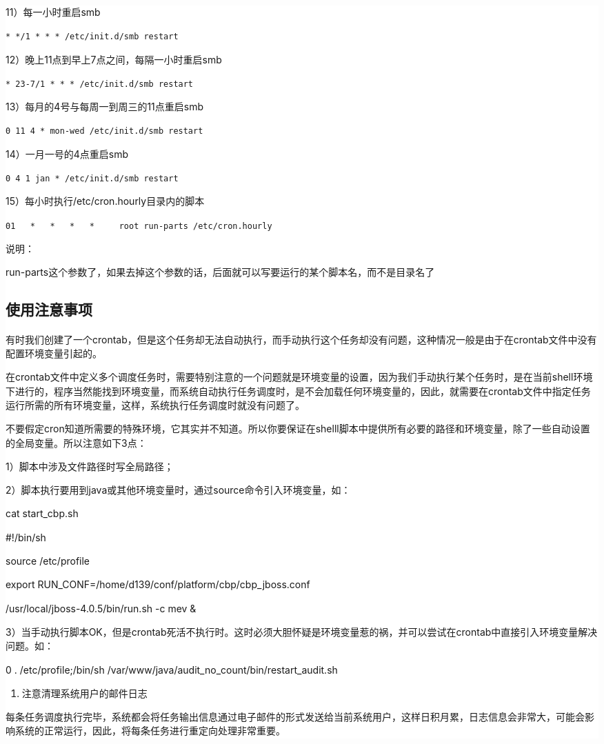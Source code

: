 11）每一小时重启smb

```
* */1 * * * /etc/init.d/smb restart
```

12）晚上11点到早上7点之间，每隔一小时重启smb

```
* 23-7/1 * * * /etc/init.d/smb restart
```

13）每月的4号与每周一到周三的11点重启smb

```
0 11 4 * mon-wed /etc/init.d/smb restart
```

14）一月一号的4点重启smb

```
0 4 1 jan * /etc/init.d/smb restart
```

15）每小时执行/etc/cron.hourly目录内的脚本

```
01   *   *   *   *     root run-parts /etc/cron.hourly
```

说明：

run-parts这个参数了，如果去掉这个参数的话，后面就可以写要运行的某个脚本名，而不是目录名了

## 使用注意事项

有时我们创建了一个crontab，但是这个任务却无法自动执行，而手动执行这个任务却没有问题，这种情况一般是由于在crontab文件中没有配置环境变量引起的。

在crontab文件中定义多个调度任务时，需要特别注意的一个问题就是环境变量的设置，因为我们手动执行某个任务时，是在当前shell环境下进行的，程序当然能找到环境变量，而系统自动执行任务调度时，是不会加载任何环境变量的，因此，就需要在crontab文件中指定任务运行所需的所有环境变量，这样，系统执行任务调度时就没有问题了。

不要假定cron知道所需要的特殊环境，它其实并不知道。所以你要保证在shelll脚本中提供所有必要的路径和环境变量，除了一些自动设置的全局变量。所以注意如下3点：

1）脚本中涉及文件路径时写全局路径；

2）脚本执行要用到java或其他环境变量时，通过source命令引入环境变量，如：

cat start_cbp.sh

\#!/bin/sh

source /etc/profile

export RUN_CONF=/home/d139/conf/platform/cbp/cbp_jboss.conf

/usr/local/jboss-4.0.5/bin/run.sh -c mev &

3）当手动执行脚本OK，但是crontab死活不执行时。这时必须大胆怀疑是环境变量惹的祸，并可以尝试在crontab中直接引入环境变量解决问题。如：

0 . /etc/profile;/bin/sh /var/www/java/audit_no_count/bin/restart_audit.sh

1. 注意清理系统用户的邮件日志

每条任务调度执行完毕，系统都会将任务输出信息通过电子邮件的形式发送给当前系统用户，这样日积月累，日志信息会非常大，可能会影响系统的正常运行，因此，将每条任务进行重定向处理非常重要。

